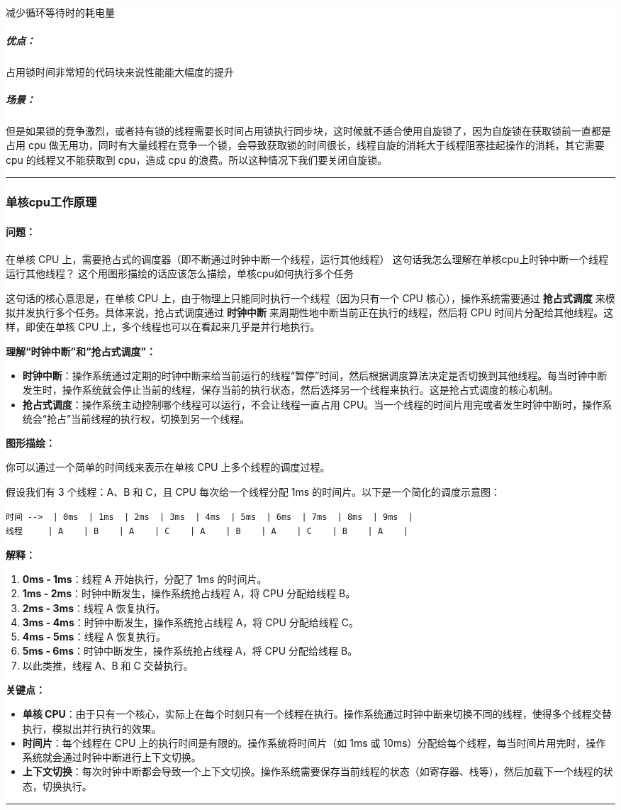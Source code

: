 减少循环等待时的耗电量


##### 优点：

占用锁时间非常短的代码块来说性能能大幅度的提升

##### 场景：

但是如果锁的竞争激烈，或者持有锁的线程需要长时间占用锁执行同步块，这时候就不适合使用自旋锁了，因为自旋锁在获取锁前一直都是占用 cpu 做无用功，同时有大量线程在竞争一个锁，会导致获取锁的时间很长，线程自旋的消耗大于线程阻塞挂起操作的消耗，其它需要 cpu 的线程又不能获取到 cpu，造成 cpu 的浪费。所以这种情况下我们要关闭自旋锁。

---

### 单核cpu工作原理

#### 问题：

在单核 CPU 上，需要抢占式的调度器（即不断通过时钟中断一个线程，运行其他线程） 这句话我怎么理解在单核cpu上时钟中断一个线程运行其他线程？ 这个用图形描绘的话应该怎么描绘，单核cpu如何执行多个任务


这句话的核心意思是，在单核 CPU 上，由于物理上只能同时执行一个线程（因为只有一个 CPU 核心），操作系统需要通过 **抢占式调度** 来模拟并发执行多个任务。具体来说，抢占式调度通过 **时钟中断** 来周期性地中断当前正在执行的线程，然后将 CPU 时间片分配给其他线程。这样，即使在单核 CPU 上，多个线程也可以在看起来几乎是并行地执行。

 **理解“时钟中断”和“抢占式调度”：**

- **时钟中断**：操作系统通过定期的时钟中断来给当前运行的线程“暂停”时间，然后根据调度算法决定是否切换到其他线程。每当时钟中断发生时，操作系统就会停止当前的线程，保存当前的执行状态，然后选择另一个线程来执行。这是抢占式调度的核心机制。
- **抢占式调度**：操作系统主动控制哪个线程可以运行，不会让线程一直占用 CPU。当一个线程的时间片用完或者发生时钟中断时，操作系统会“抢占”当前线程的执行权，切换到另一个线程。

**图形描绘：**

你可以通过一个简单的时间线来表示在单核 CPU 上多个线程的调度过程。

假设我们有 3 个线程：A、B 和 C，且 CPU 每次给一个线程分配 1ms 的时间片。以下是一个简化的调度示意图：

```
时间 -->  | 0ms  | 1ms  | 2ms  | 3ms  | 4ms  | 5ms  | 6ms  | 7ms  | 8ms  | 9ms  |
线程     | A    | B    | A    | C    | A    | B    | A    | C    | B    | A    |
```

**解释：**

1. **0ms - 1ms**：线程 A 开始执行，分配了 1ms 的时间片。
2. **1ms - 2ms**：时钟中断发生，操作系统抢占线程 A，将 CPU 分配给线程 B。
3. **2ms - 3ms**：线程 A 恢复执行。
4. **3ms - 4ms**：时钟中断发生，操作系统抢占线程 A，将 CPU 分配给线程 C。
5. **4ms - 5ms**：线程 A 恢复执行。
6. **5ms - 6ms**：时钟中断发生，操作系统抢占线程 A，将 CPU 分配给线程 B。
7. 以此类推，线程 A、B 和 C 交替执行。

**关键点：**

- **单核 CPU**：由于只有一个核心，实际上在每个时刻只有一个线程在执行。操作系统通过时钟中断来切换不同的线程，使得多个线程交替执行，模拟出并行执行的效果。
- **时间片**：每个线程在 CPU 上的执行时间是有限的。操作系统将时间片（如 1ms 或 10ms）分配给每个线程，每当时间片用完时，操作系统就会通过时钟中断进行上下文切换。
- **上下文切换**：每次时钟中断都会导致一个上下文切换。操作系统需要保存当前线程的状态（如寄存器、栈等），然后加载下一个线程的状态，切换执行。
---


